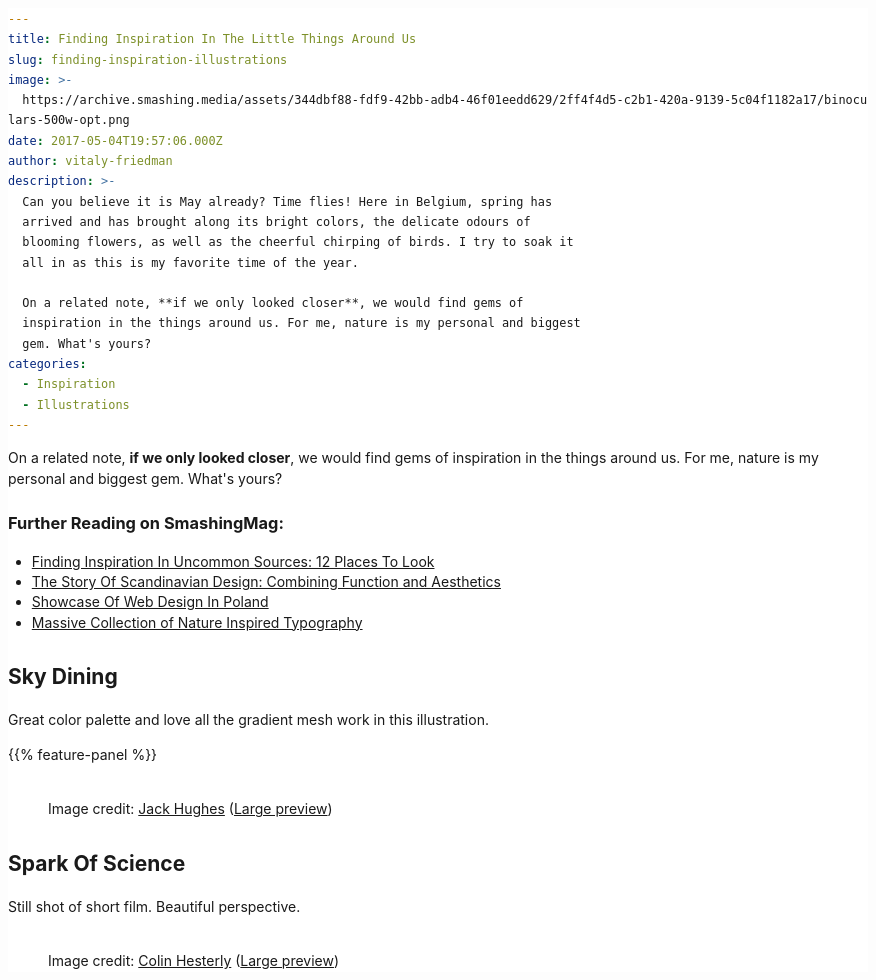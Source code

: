 ```yaml
---
title: Finding Inspiration In The Little Things Around Us
slug: finding-inspiration-illustrations
image: >-
  https://archive.smashing.media/assets/344dbf88-fdf9-42bb-adb4-46f01eedd629/2ff4f4d5-c2b1-420a-9139-5c04f1182a17/binoculars-500w-opt.png
date: 2017-05-04T19:57:06.000Z
author: vitaly-friedman
description: >-
  Can you believe it is May already? Time flies! Here in Belgium, spring has
  arrived and has brought along its bright colors, the delicate odours of
  blooming flowers, as well as the cheerful chirping of birds. I try to soak it
  all in as this is my favorite time of the year.

  On a related note, **if we only looked closer**, we would find gems of
  inspiration in the things around us. For me, nature is my personal and biggest
  gem. What's yours?
categories:
  - Inspiration
  - Illustrations
---
```

On a related note, **if we only looked closer**, we would find gems of inspiration in the things around us. For me, nature is my personal and biggest gem. What's yours?

### <span class="rh">Further Reading</span> on SmashingMag:

*   [Finding Inspiration In Uncommon Sources: 12 Places To Look](https://www.smashingmagazine.com/2010/02/finding-inspiration-in-uncommon-sources-12-places-to-look/)
*   [The Story Of Scandinavian Design: Combining Function and Aesthetics](https://www.smashingmagazine.com/2011/06/the-story-of-scandinavian-design-combining-function-and-aesthetics/)
*   [Showcase Of Web Design In Poland](https://www.smashingmagazine.com/2010/07/showcase-of-web-design-in-poland/)
*   [Massive Collection of Nature Inspired Typography](https://www.smashingmagazine.com/2009/11/massive-collection-of-nature-inspired-typography/)

## Sky Dining

Great color palette and love all the gradient mesh work in this illustration.

{{% feature-panel %}}

<figure><a href="https://archive.smashing.media/assets/344dbf88-fdf9-42bb-adb4-46f01eedd629/f83eb469-6bf2-452d-847d-b0a4b8edb13b/sky-dining-large-opt.jpg"><img loading="lazy" decoding="async" src="https://archive.smashing.media/assets/344dbf88-fdf9-42bb-adb4-46f01eedd629/c238a393-eb18-4727-a9b8-82cb3fe48473/sky-dining-780w-opt.jpg" width=“780" height="529" alt="" /></a><figcaption>Image credit: <a href="https://jack-hughes.com/">Jack Hughes</a> (<a href="https://archive.smashing.media/assets/344dbf88-fdf9-42bb-adb4-46f01eedd629/f83eb469-6bf2-452d-847d-b0a4b8edb13b/sky-dining-large-opt.jpg">Large preview</a>)
</figcaption></figure>

## Spark Of Science

Still shot of short film. Beautiful perspective.

<figure><a href="https://archive.smashing.media/assets/344dbf88-fdf9-42bb-adb4-46f01eedd629/7598fbea-f7f1-411a-94d1-b3688c282743/spark-of-science-large-opt.jpg"><img loading="lazy" decoding="async" src="https://archive.smashing.media/assets/344dbf88-fdf9-42bb-adb4-46f01eedd629/2c76826c-6797-44d8-91ef-a05a2d028a8f/spark-of-science-780w-opt.jpg" width=“780" height="332" alt="" /></a><figcaption>Image credit: <a href="https://colinhesterly.com/#/nautilus/">Colin Hesterly</a> (<a href="https://archive.smashing.media/assets/344dbf88-fdf9-42bb-adb4-46f01eedd629/7598fbea-f7f1-411a-94d1-b3688c282743/spark-of-science-large-opt.jpg">Large preview</a>)
</figcaption></figure>
